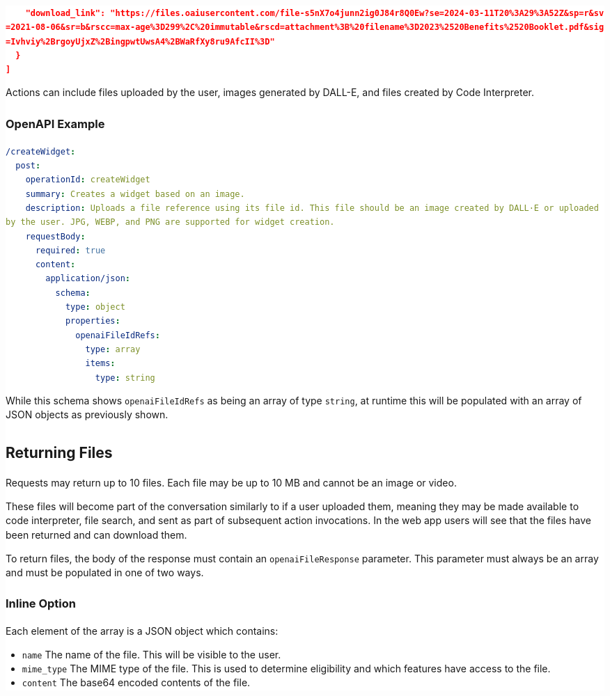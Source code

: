 ```json
    "download_link": "https://files.oaiusercontent.com/file-s5nX7o4junn2ig0J84r8Q0Ew?se=2024-03-11T20%3A29%3A52Z&sp=r&sv=2021-08-06&sr=b&rscc=max-age%3D299%2C%20immutable&rscd=attachment%3B%20filename%3D2023%2520Benefits%2520Booklet.pdf&sig=Ivhviy%2BrgoyUjxZ%2BingpwtUwsA4%2BWaRfXy8ru9AfcII%3D"
  }
]
```

Actions can include files uploaded by the user, images generated by DALL-E, and files created by Code Interpreter.

### OpenAPI Example

```yaml
/createWidget:
  post:
    operationId: createWidget
    summary: Creates a widget based on an image.
    description: Uploads a file reference using its file id. This file should be an image created by DALL·E or uploaded by the user. JPG, WEBP, and PNG are supported for widget creation.
    requestBody:
      required: true
      content:
        application/json:
          schema:
            type: object
            properties:
              openaiFileIdRefs:
                type: array
                items:
                  type: string
```

While this schema shows `openaiFileIdRefs` as being an array of type `string`, at runtime this will be populated with an array of JSON objects as previously shown.

## Returning Files

Requests may return up to 10 files. Each file may be up to 10 MB and cannot be an image or video.

These files will become part of the conversation similarly to if a user uploaded them, meaning they may be made available to code interpreter, file search, and sent as part of subsequent action invocations. In the web app users will see that the files have been returned and can download them.

To return files, the body of the response must contain an `openaiFileResponse` parameter. This parameter must always be an array and must be populated in one of two ways.

### Inline Option

Each element of the array is a JSON object which contains:

* `name` The name of the file. This will be visible to the user.
* `mime_type` The MIME type of the file. This is used to determine eligibility and which features have access to the file.
* `content` The base64 encoded contents of the file.
